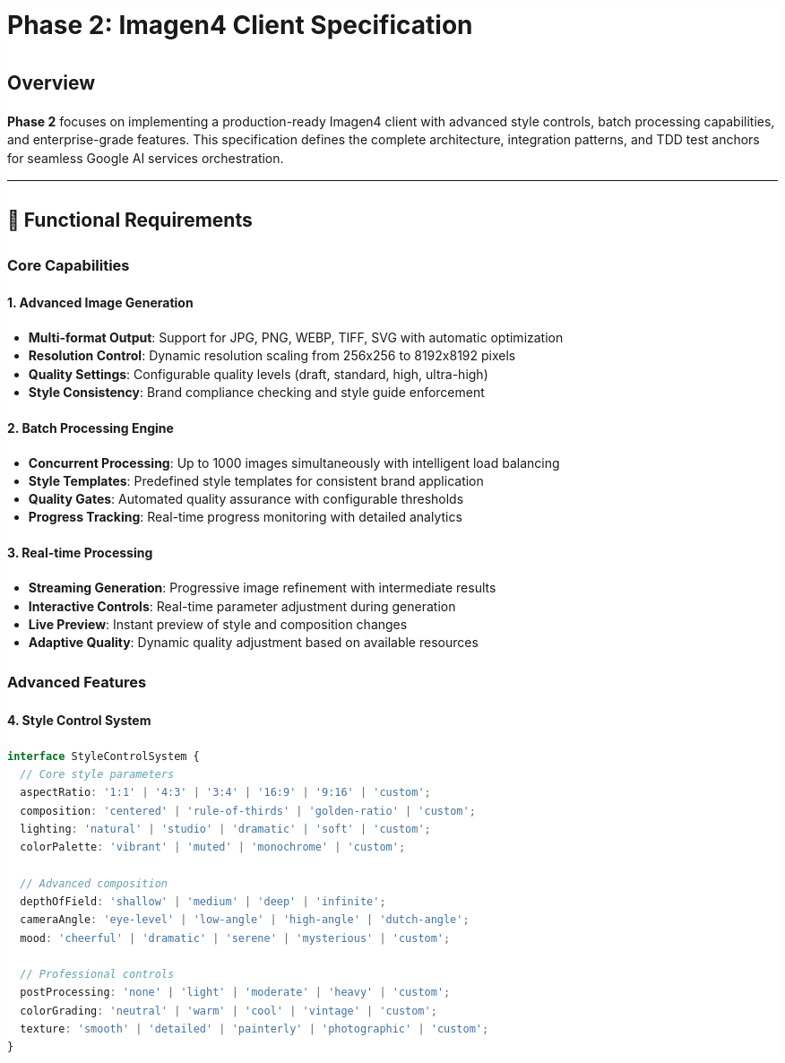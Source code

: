 # Phase 2: Imagen4 Client Specification

## Overview

**Phase 2** focuses on implementing a production-ready Imagen4 client with advanced style controls, batch processing capabilities, and enterprise-grade features. This specification defines the complete architecture, integration patterns, and TDD test anchors for seamless Google AI services orchestration.

---

## 🎯 Functional Requirements

### Core Capabilities

#### **1. Advanced Image Generation**
- **Multi-format Output**: Support for JPG, PNG, WEBP, TIFF, SVG with automatic optimization
- **Resolution Control**: Dynamic resolution scaling from 256x256 to 8192x8192 pixels
- **Quality Settings**: Configurable quality levels (draft, standard, high, ultra-high)
- **Style Consistency**: Brand compliance checking and style guide enforcement

#### **2. Batch Processing Engine**
- **Concurrent Processing**: Up to 1000 images simultaneously with intelligent load balancing
- **Style Templates**: Predefined style templates for consistent brand application
- **Quality Gates**: Automated quality assurance with configurable thresholds
- **Progress Tracking**: Real-time progress monitoring with detailed analytics

#### **3. Real-time Processing**
- **Streaming Generation**: Progressive image refinement with intermediate results
- **Interactive Controls**: Real-time parameter adjustment during generation
- **Live Preview**: Instant preview of style and composition changes
- **Adaptive Quality**: Dynamic quality adjustment based on available resources

### Advanced Features

#### **4. Style Control System**
```typescript
interface StyleControlSystem {
  // Core style parameters
  aspectRatio: '1:1' | '4:3' | '3:4' | '16:9' | '9:16' | 'custom';
  composition: 'centered' | 'rule-of-thirds' | 'golden-ratio' | 'custom';
  lighting: 'natural' | 'studio' | 'dramatic' | 'soft' | 'custom';
  colorPalette: 'vibrant' | 'muted' | 'monochrome' | 'custom';

  // Advanced composition
  depthOfField: 'shallow' | 'medium' | 'deep' | 'infinite';
  cameraAngle: 'eye-level' | 'low-angle' | 'high-angle' | 'dutch-angle';
  mood: 'cheerful' | 'dramatic' | 'serene' | 'mysterious' | 'custom';

  // Professional controls
  postProcessing: 'none' | 'light' | 'moderate' | 'heavy' | 'custom';
  colorGrading: 'neutral' | 'warm' | 'cool' | 'vintage' | 'custom';
  texture: 'smooth' | 'detailed' | 'painterly' | 'photographic' | 'custom';
}
```
